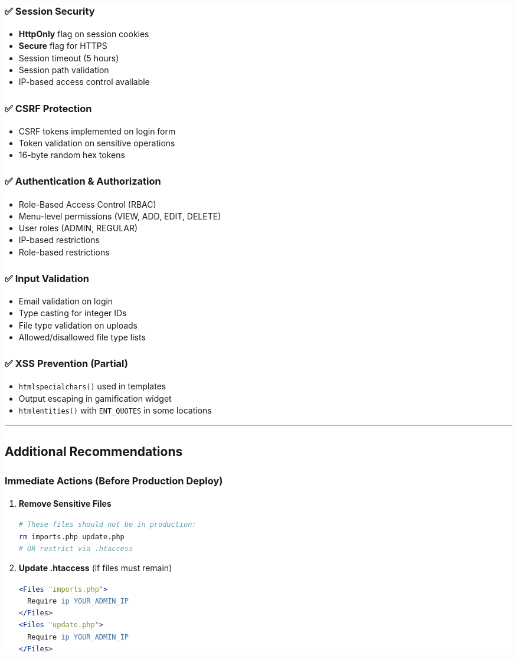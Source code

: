 ### ✅ Session Security
- **HttpOnly** flag on session cookies
- **Secure** flag for HTTPS
- Session timeout (5 hours)
- Session path validation
- IP-based access control available

### ✅ CSRF Protection
- CSRF tokens implemented on login form
- Token validation on sensitive operations
- 16-byte random hex tokens

### ✅ Authentication & Authorization
- Role-Based Access Control (RBAC)
- Menu-level permissions (VIEW, ADD, EDIT, DELETE)
- User roles (ADMIN, REGULAR)
- IP-based restrictions
- Role-based restrictions

### ✅ Input Validation
- Email validation on login
- Type casting for integer IDs
- File type validation on uploads
- Allowed/disallowed file type lists

### ✅ XSS Prevention (Partial)
- `htmlspecialchars()` used in templates
- Output escaping in gamification widget
- `htmlentities()` with `ENT_QUOTES` in some locations

---

## Additional Recommendations

### Immediate Actions (Before Production Deploy)

1. **Remove Sensitive Files**
   ```bash
   # These files should not be in production:
   rm imports.php update.php
   # OR restrict via .htaccess
   ```

2. **Update .htaccess** (if files must remain)
   ```apache
   <Files "imports.php">
     Require ip YOUR_ADMIN_IP
   </Files>
   <Files "update.php">
     Require ip YOUR_ADMIN_IP
   </Files>
   ```
